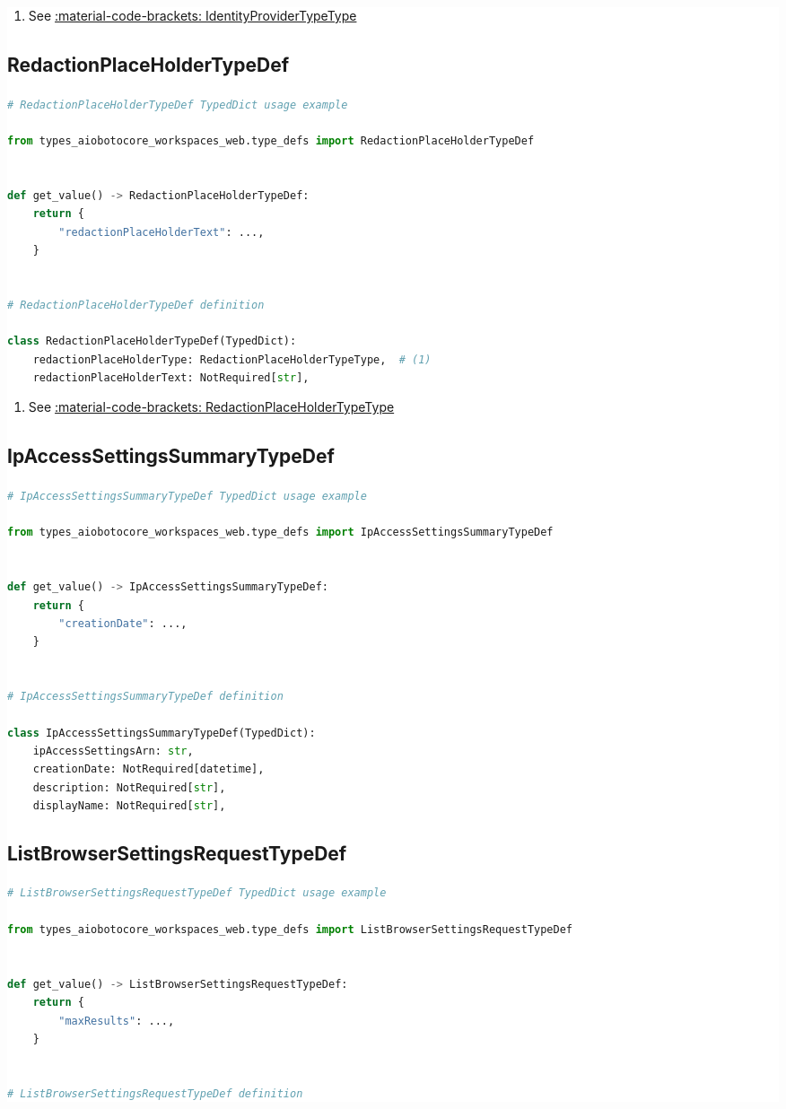 1. See [:material-code-brackets: IdentityProviderTypeType](./literals.md#identityprovidertypetype) 
## RedactionPlaceHolderTypeDef

```python
# RedactionPlaceHolderTypeDef TypedDict usage example

from types_aiobotocore_workspaces_web.type_defs import RedactionPlaceHolderTypeDef


def get_value() -> RedactionPlaceHolderTypeDef:
    return {
        "redactionPlaceHolderText": ...,
    }


# RedactionPlaceHolderTypeDef definition

class RedactionPlaceHolderTypeDef(TypedDict):
    redactionPlaceHolderType: RedactionPlaceHolderTypeType,  # (1)
    redactionPlaceHolderText: NotRequired[str],
```

1. See [:material-code-brackets: RedactionPlaceHolderTypeType](./literals.md#redactionplaceholdertypetype) 
## IpAccessSettingsSummaryTypeDef

```python
# IpAccessSettingsSummaryTypeDef TypedDict usage example

from types_aiobotocore_workspaces_web.type_defs import IpAccessSettingsSummaryTypeDef


def get_value() -> IpAccessSettingsSummaryTypeDef:
    return {
        "creationDate": ...,
    }


# IpAccessSettingsSummaryTypeDef definition

class IpAccessSettingsSummaryTypeDef(TypedDict):
    ipAccessSettingsArn: str,
    creationDate: NotRequired[datetime],
    description: NotRequired[str],
    displayName: NotRequired[str],
```

## ListBrowserSettingsRequestTypeDef

```python
# ListBrowserSettingsRequestTypeDef TypedDict usage example

from types_aiobotocore_workspaces_web.type_defs import ListBrowserSettingsRequestTypeDef


def get_value() -> ListBrowserSettingsRequestTypeDef:
    return {
        "maxResults": ...,
    }


# ListBrowserSettingsRequestTypeDef definition

```